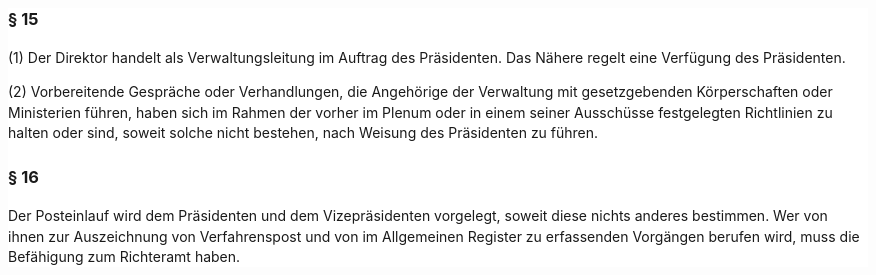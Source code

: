 </div>

<span id="BJNR028610015BJNE001600000.html"></span>

### § 15  

<div>

<div class="jnhtml">

<div>

<div class="jurAbsatz">

(1) Der Direktor handelt als Verwaltungsleitung im Auftrag des
Präsidenten. Das Nähere regelt eine Verfügung des Präsidenten.

</div>

<div class="jurAbsatz">

(2) Vorbereitende Gespräche oder Verhandlungen, die Angehörige der
Verwaltung mit gesetzgebenden Körperschaften oder Ministerien führen,
haben sich im Rahmen der vorher im Plenum oder in einem seiner
Ausschüsse festgelegten Richtlinien zu halten oder sind, soweit solche
nicht bestehen, nach Weisung des Präsidenten zu führen.

</div>

</div>

</div>

</div>

<span id="BJNR028610015BJNE001700000.html"></span>

### § 16  

<div>

<div class="jnhtml">

<div>

<div class="jurAbsatz">

Der Posteinlauf wird dem Präsidenten und dem Vizepräsidenten vorgelegt,
soweit diese nichts anderes bestimmen. Wer von ihnen zur Auszeichnung
von Verfahrenspost und von im Allgemeinen Register zu erfassenden
Vorgängen berufen wird, muss die Befähigung zum Richteramt haben.

</div>

</div>

</div>

</div>

<span id="BJNR028610015BJNE001800000.html"></span>
